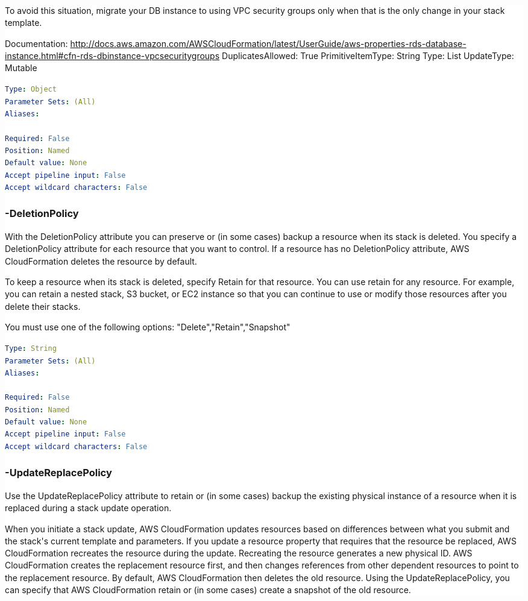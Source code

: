 To avoid this situation, migrate your DB instance to using VPC security groups only when that is the only change in your stack template.

Documentation: http://docs.aws.amazon.com/AWSCloudFormation/latest/UserGuide/aws-properties-rds-database-instance.html#cfn-rds-dbinstance-vpcsecuritygroups
DuplicatesAllowed: True
PrimitiveItemType: String
Type: List
UpdateType: Mutable

```yaml
Type: Object
Parameter Sets: (All)
Aliases:

Required: False
Position: Named
Default value: None
Accept pipeline input: False
Accept wildcard characters: False
```

### -DeletionPolicy
With the DeletionPolicy attribute you can preserve or (in some cases) backup a resource when its stack is deleted.
You specify a DeletionPolicy attribute for each resource that you want to control.
If a resource has no DeletionPolicy attribute, AWS CloudFormation deletes the resource by default.

To keep a resource when its stack is deleted, specify Retain for that resource.
You can use retain for any resource.
For example, you can retain a nested stack, S3 bucket, or EC2 instance so that you can continue to use or modify those resources after you delete their stacks.

You must use one of the following options: "Delete","Retain","Snapshot"

```yaml
Type: String
Parameter Sets: (All)
Aliases:

Required: False
Position: Named
Default value: None
Accept pipeline input: False
Accept wildcard characters: False
```

### -UpdateReplacePolicy
Use the UpdateReplacePolicy attribute to retain or (in some cases) backup the existing physical instance of a resource when it is replaced during a stack update operation.

When you initiate a stack update, AWS CloudFormation updates resources based on differences between what you submit and the stack's current template and parameters.
If you update a resource property that requires that the resource be replaced, AWS CloudFormation recreates the resource during the update.
Recreating the resource generates a new physical ID.
AWS CloudFormation creates the replacement resource first, and then changes references from other dependent resources to point to the replacement resource.
By default, AWS CloudFormation then deletes the old resource.
Using the UpdateReplacePolicy, you can specify that AWS CloudFormation retain or (in some cases) create a snapshot of the old resource.
